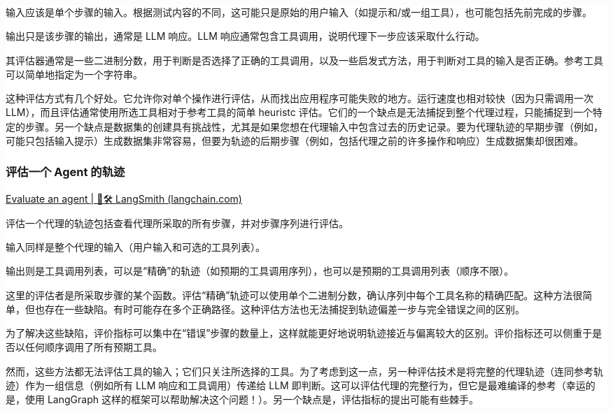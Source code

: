 输入应该是单个步骤的输入。根据测试内容的不同，这可能只是原始的用户输入（如提示和/或一组工具），也可能包括先前完成的步骤。

输出只是该步骤的输出，通常是 LLM 响应。LLM 响应通常包含工具调用，说明代理下一步应该采取什么行动。

其评估器通常是一些二进制分数，用于判断是否选择了正确的工具调用，以及一些启发式方法，用于判断对工具的输入是否正确。参考工具可以简单地指定为一个字符串。

这种评估方式有几个好处。它允许你对单个操作进行评估，从而找出应用程序可能失败的地方。运行速度也相对较快（因为只需调用一次 LLM），而且评估通常使用所选工具相对于参考工具的简单 heuristc 评估。它们的一个缺点是无法捕捉到整个代理过程，只能捕捉到一个特定的步骤。另一个缺点是数据集的创建具有挑战性，尤其是如果您想在代理输入中包含过去的历史记录。要为代理轨迹的早期步骤（例如，可能只包括输入提示）生成数据集非常容易，但要为轨迹的后期步骤（例如，包括代理之前的许多操作和响应）生成数据集却很困难。

### 评估一个 Agent 的轨迹

[Evaluate an agent | 🦜️🛠️ LangSmith (langchain.com)](https://docs.smith.langchain.com/tutorials/Developers/agents#trajectory)

评估一个代理的轨迹包括查看代理所采取的所有步骤，并对步骤序列进行评估。

输入同样是整个代理的输入（用户输入和可选的工具列表）。

输出则是工具调用列表，可以是“精确”的轨迹（如预期的工具调用序列），也可以是预期的工具调用列表（顺序不限）。

这里的评估者是所采取步骤的某个函数。评估“精确”轨迹可以使用单个二进制分数，确认序列中每个工具名称的精确匹配。这种方法很简单，但也存在一些缺陷。有时可能存在多个正确路径。这种评估方法也无法捕捉到轨迹偏差一步与完全错误之间的区别。

为了解决这些缺陷，评价指标可以集中在“错误”步骤的数量上，这样就能更好地说明轨迹接近与偏离较大的区别。评价指标还可以侧重于是否以任何顺序调用了所有预期工具。

然而，这些方法都无法评估工具的输入；它们只关注所选择的工具。为了考虑到这一点，另一种评估技术是将完整的代理轨迹（连同参考轨迹）作为一组信息（例如所有 LLM 响应和工具调用）传递给 LLM 即判断。这可以评估代理的完整行为，但它是最难编译的参考（幸运的是，使用 LangGraph 这样的框架可以帮助解决这个问题！）。另一个缺点是，评估指标的提出可能有些棘手。
